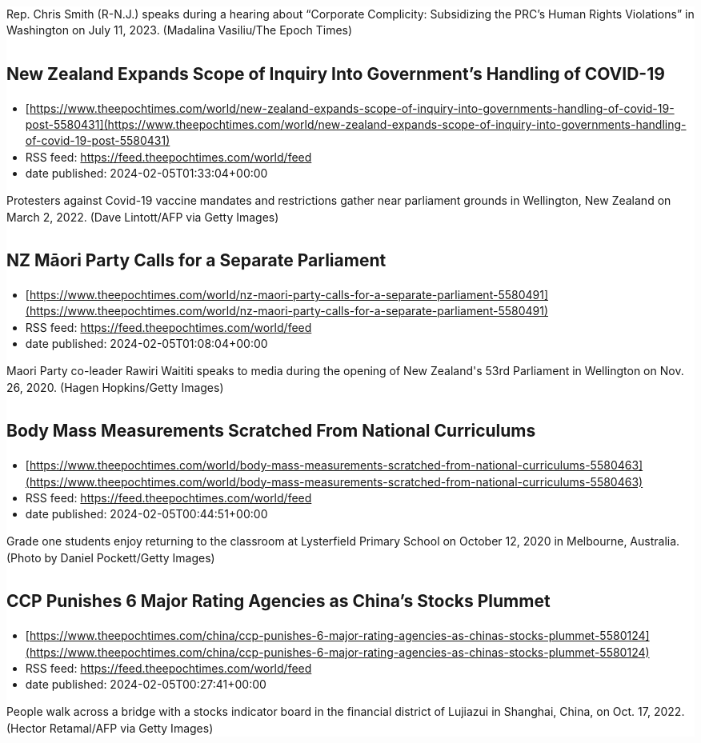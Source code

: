 Rep. Chris Smith (R-N.J.) speaks during a hearing about “Corporate Complicity: Subsidizing the PRC’s Human Rights Violations” in Washington on July 11, 2023. (Madalina Vasiliu/The Epoch Times)

## New Zealand Expands Scope of Inquiry Into Government’s Handling of COVID-19
 - [https://www.theepochtimes.com/world/new-zealand-expands-scope-of-inquiry-into-governments-handling-of-covid-19-post-5580431](https://www.theepochtimes.com/world/new-zealand-expands-scope-of-inquiry-into-governments-handling-of-covid-19-post-5580431)
 - RSS feed: https://feed.theepochtimes.com/world/feed
 - date published: 2024-02-05T01:33:04+00:00

Protesters against Covid-19 vaccine mandates and restrictions gather near parliament grounds in Wellington, New Zealand on March 2, 2022. (Dave Lintott/AFP via Getty Images)

## NZ Māori Party Calls for a Separate Parliament
 - [https://www.theepochtimes.com/world/nz-maori-party-calls-for-a-separate-parliament-5580491](https://www.theepochtimes.com/world/nz-maori-party-calls-for-a-separate-parliament-5580491)
 - RSS feed: https://feed.theepochtimes.com/world/feed
 - date published: 2024-02-05T01:08:04+00:00

Maori Party co-leader Rawiri Waititi speaks to media during the opening of New Zealand's 53rd Parliament in Wellington on Nov. 26, 2020. (Hagen Hopkins/Getty Images)

## Body Mass Measurements Scratched From National Curriculums
 - [https://www.theepochtimes.com/world/body-mass-measurements-scratched-from-national-curriculums-5580463](https://www.theepochtimes.com/world/body-mass-measurements-scratched-from-national-curriculums-5580463)
 - RSS feed: https://feed.theepochtimes.com/world/feed
 - date published: 2024-02-05T00:44:51+00:00

Grade one students enjoy returning to the classroom at Lysterfield Primary School on October 12, 2020 in Melbourne, Australia. (Photo by Daniel Pockett/Getty Images)

## CCP Punishes 6 Major Rating Agencies as China’s Stocks Plummet
 - [https://www.theepochtimes.com/china/ccp-punishes-6-major-rating-agencies-as-chinas-stocks-plummet-5580124](https://www.theepochtimes.com/china/ccp-punishes-6-major-rating-agencies-as-chinas-stocks-plummet-5580124)
 - RSS feed: https://feed.theepochtimes.com/world/feed
 - date published: 2024-02-05T00:27:41+00:00

People walk across a bridge with a stocks indicator board in the financial district of Lujiazui in Shanghai, China, on Oct. 17, 2022. (Hector Retamal/AFP via Getty Images)

